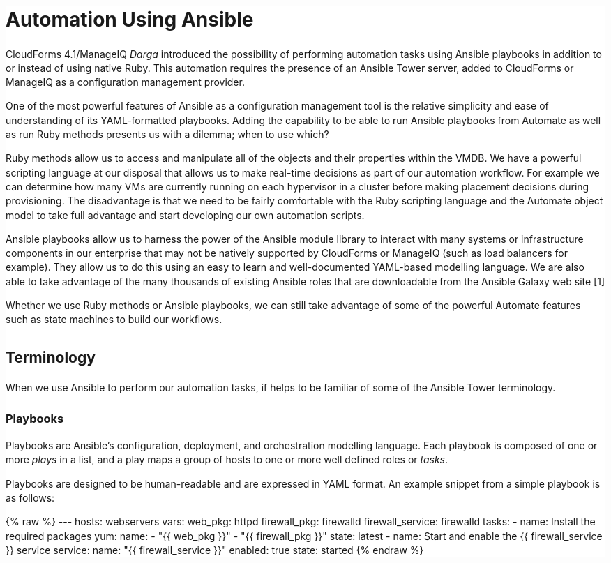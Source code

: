 # Automation Using Ansible

CloudForms 4.1/ManageIQ *Darga* introduced the possibility of performing
automation tasks using Ansible playbooks in addition to or instead of
using native Ruby. This automation requires the presence of an Ansible
Tower server, added to CloudForms or ManageIQ as a configuration
management provider.

One of the most powerful features of Ansible as a configuration
management tool is the relative simplicity and ease of understanding of
its YAML-formatted playbooks. Adding the capability to be able to run
Ansible playbooks from Automate as well as run Ruby methods presents us
with a dilemma; when to use which?

Ruby methods allow us to access and manipulate all of the objects and
their properties within the VMDB. We have a powerful scripting language
at our disposal that allows us to make real-time decisions as part of
our automation workflow. For example we can determine how many VMs are
currently running on each hypervisor in a cluster before making
placement decisions during provisioning. The disadvantage is that we
need to be fairly comfortable with the Ruby scripting language and the
Automate object model to take full advantage and start developing our
own automation scripts.

Ansible playbooks allow us to harness the power of the Ansible module
library to interact with many systems or infrastructure components in
our enterprise that may not be natively supported by CloudForms or
ManageIQ (such as load balancers for example). They allow us to do this
using an easy to learn and well-documented YAML-based modelling
language. We are also able to take advantage of the many thousands of
existing Ansible roles that are downloadable from the Ansible Galaxy web
site \[1\]

Whether we use Ruby methods or Ansible playbooks, we can still take
advantage of some of the powerful Automate features such as state
machines to build our workflows.

## Terminology

When we use Ansible to perform our automation tasks, if helps to be
familiar of some of the Ansible Tower terminology.

### Playbooks

Playbooks are Ansible’s configuration, deployment, and orchestration
modelling language. Each playbook is composed of one or more *plays* in
a list, and a play maps a group of hosts to one or more well defined
roles or *tasks*.

Playbooks are designed to be human-readable and are expressed in YAML
format. An example snippet from a simple playbook is as follows:

{% raw %} --- hosts: webservers vars: web\_pkg: httpd firewall\_pkg:
firewalld firewall\_service: firewalld tasks: - name: Install the
required packages yum: name: - "{{ web\_pkg }}" - "{{ firewall\_pkg }}"
state: latest - name: Start and enable the {{ firewall\_service }}
service service: name: "{{ firewall\_service }}" enabled: true state:
started {% endraw %}
